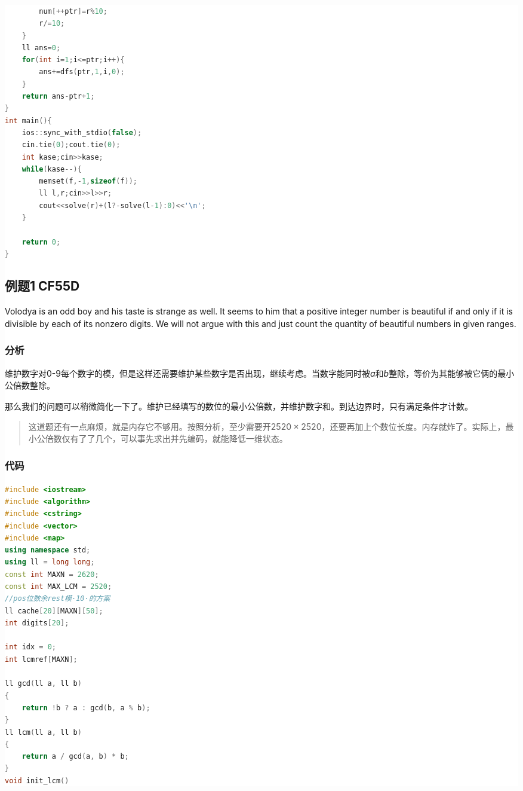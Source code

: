 ```cpp
		num[++ptr]=r%10;
		r/=10;
	}
	ll ans=0;
	for(int i=1;i<=ptr;i++){
		ans+=dfs(ptr,1,i,0);
	}
	return ans-ptr+1;
}
int main(){
	ios::sync_with_stdio(false);
	cin.tie(0);cout.tie(0);
	int kase;cin>>kase;
	while(kase--){
		memset(f,-1,sizeof(f));
		ll l,r;cin>>l>>r;
		cout<<solve(r)+(l?-solve(l-1):0)<<'\n';
	}

	return 0;
}
```

## 例题1 CF55D
Volodya is an odd boy and his taste is strange as well. It seems to him that a positive integer number is beautiful if and only if it is divisible by each of its nonzero digits. We will not argue with this and just count the quantity of beautiful numbers in given ranges.

### 分析
维护数字对0-9每个数字的模，但是这样还需要维护某些数字是否出现，继续考虑。当数字能同时被$a$和$b$整除，等价为其能够被它俩的最小公倍数整除。

那么我们的问题可以稍微简化一下了。维护已经填写的数位的最小公倍数，并维护数字和。到达边界时，只有满足条件才计数。

> 这道题还有一点麻烦，就是内存它不够用。按照分析，至少需要开$2520\times 2520$，还要再加上个数位长度。内存就炸了。实际上，最小公倍数仅有了了几个，可以事先求出并先编码，就能降低一维状态。

### 代码
```cpp
#include <iostream>
#include <algorithm>
#include <cstring>
#include <vector>
#include <map>
using namespace std;
using ll = long long;
const int MAXN = 2620;
const int MAX_LCM = 2520;
//pos位数余rest模·10·的方案
ll cache[20][MAXN][50];
int digits[20];

int idx = 0;
int lcmref[MAXN];

ll gcd(ll a, ll b)
{
    return !b ? a : gcd(b, a % b);
}
ll lcm(ll a, ll b)
{
    return a / gcd(a, b) * b;
}
void init_lcm()
```